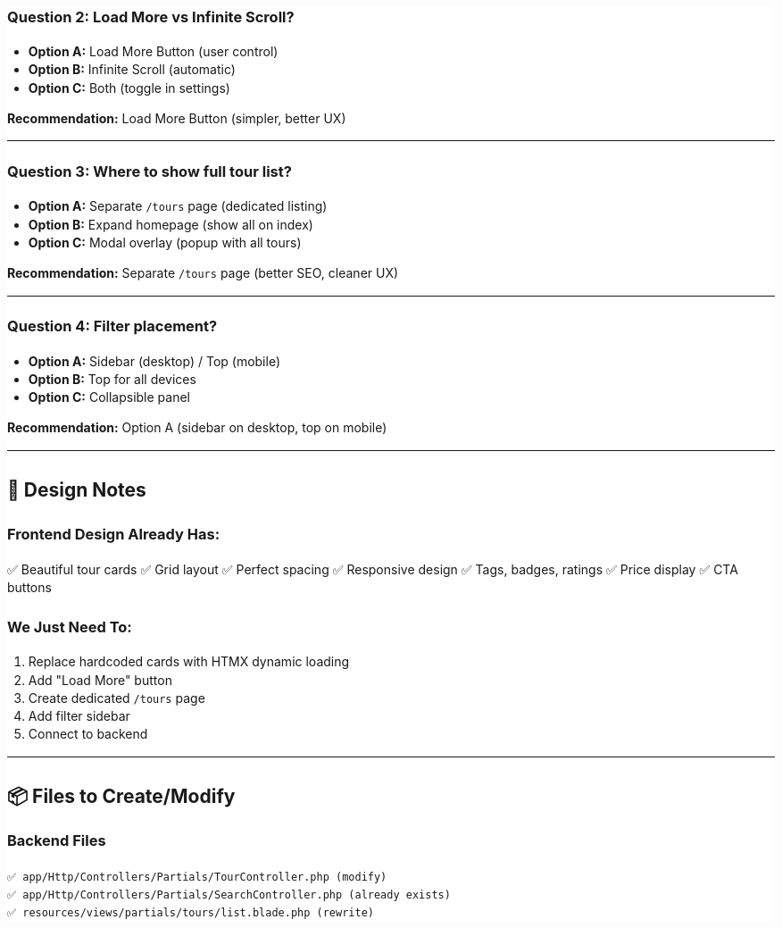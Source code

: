 ### Question 2: Load More vs Infinite Scroll?
- **Option A:** Load More Button (user control)
- **Option B:** Infinite Scroll (automatic)
- **Option C:** Both (toggle in settings)

**Recommendation:** Load More Button (simpler, better UX)

---

### Question 3: Where to show full tour list?
- **Option A:** Separate `/tours` page (dedicated listing)
- **Option B:** Expand homepage (show all on index)
- **Option C:** Modal overlay (popup with all tours)

**Recommendation:** Separate `/tours` page (better SEO, cleaner UX)

---

### Question 4: Filter placement?
- **Option A:** Sidebar (desktop) / Top (mobile)
- **Option B:** Top for all devices
- **Option C:** Collapsible panel

**Recommendation:** Option A (sidebar on desktop, top on mobile)

---

## 🎨 Design Notes

### Frontend Design Already Has:
✅ Beautiful tour cards
✅ Grid layout
✅ Perfect spacing
✅ Responsive design
✅ Tags, badges, ratings
✅ Price display
✅ CTA buttons

### We Just Need To:
1. Replace hardcoded cards with HTMX dynamic loading
2. Add "Load More" button
3. Create dedicated `/tours` page
4. Add filter sidebar
5. Connect to backend

---

## 📦 Files to Create/Modify

### Backend Files
```
✅ app/Http/Controllers/Partials/TourController.php (modify)
✅ app/Http/Controllers/Partials/SearchController.php (already exists)
✅ resources/views/partials/tours/list.blade.php (rewrite)
```
